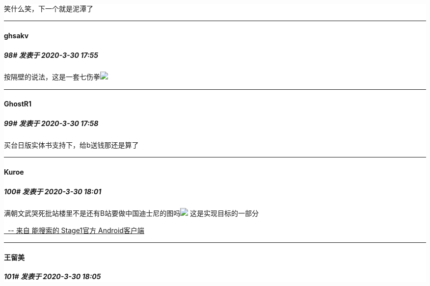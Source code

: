 


笑什么笑，下一个就是泥潭了







-----

####  ghsakv  
##### 98#       发表于 2020-3-30 17:55




按隔壁的说法，这是一套七伤拳<img src="https://static.saraba1st.com/image/smiley/face2017/067.png" referrerpolicy="no-referrer">







-----

####  GhostR1  
##### 99#       发表于 2020-3-30 17:58




买台日版实体书支持下，给b送钱那还是算了







-----

####  Kuroe  
##### 100#       发表于 2020-3-30 18:01




满朝文武哭死批站楼里不是还有B站要做中国迪士尼的图吗<img src="https://static.saraba1st.com/image/smiley/face2017/067.png" referrerpolicy="no-referrer">
这是实现目标的一部分

[  -- 来自 能搜索的 Stage1官方 Android客户端](https://www.coolapk.com/apk/140634)







-----

####  王留美  
##### 101#       发表于 2020-3-30 18:05


